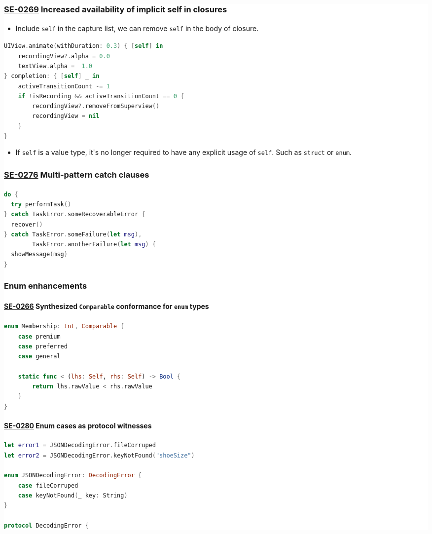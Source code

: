 ### [SE-0269](https://github.com/apple/swift-evolution/blob/master/proposals/0269-implicit-self-explicit-capture.md) Increased availability of implicit self in closures
* Include `self` in the capture list, we can remove `self` in the body of closure.

```swift
UIView.animate(withDuration: 0.3) { [self] in
	recordingView?.alpha = 0.0
	textView.alpha =  1.0
} completion: { [self] _ in
	activeTransitionCount -= 1
	if !isRecording && activeTransitionCount == 0 {
		recordingView?.removeFromSuperview()
		recordingView = nil
	}
}
``` 

*  If `self` is a value type, it's no longer required to have any explicit usage of `self`. Such as `struct` or `enum`.

### [SE-0276](https://github.com/apple/swift-evolution/blob/master/proposals/0276-multi-pattern-catch-clauses.md) Multi-pattern catch clauses
```swift
do {
  try performTask()
} catch TaskError.someRecoverableError {    
  recover()
} catch TaskError.someFailure(let msg),
        TaskError.anotherFailure(let msg) {
  showMessage(msg)
}
```

### Enum enhancements
#### [SE-0266](https://github.com/apple/swift-evolution/blob/master/proposals/0266-synthesized-comparable-for-enumerations.md) Synthesized `Comparable` conformance for `enum` types
```swift
enum Membership: Int, Comparable {
    case premium
    case preferred
    case general

    static func < (lhs: Self, rhs: Self) -> Bool {
        return lhs.rawValue < rhs.rawValue
    }
}
```
#### [SE-0280](https://github.com/apple/swift-evolution/blob/master/proposals/0280-enum-cases-as-protocol-witnesses.md) Enum cases as protocol witnesses
```swift
let error1 = JSONDecodingError.fileCorruped
let error2 = JSONDecodingError.keyNotFound("shoeSize")

enum JSONDecodingError: DecodingError {
	case fileCorruped
	case keyNotFound(_ key: String)
}

protocol DecodingError {
```

[binarySizeImage]: ../../../images/notes/wwdc20/10170/binary_size.png
[overheadCutImage]: ../../../images/notes/wwdc20/10170/overhead_cut.png
[languageFeaturesImage]: ../../../images/notes/wwdc20/10170/language_features.png
[IEEE_754]: ../../../images/notes/wwdc20/10170/IEEE_754.png